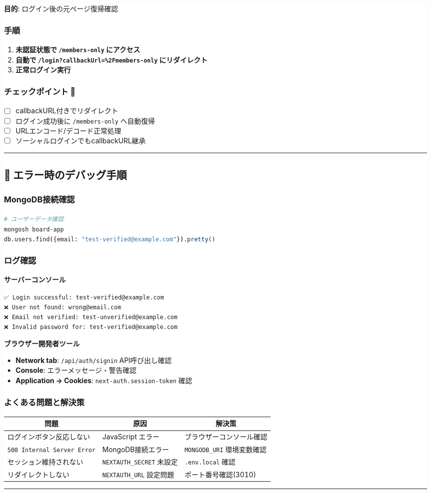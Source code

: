 **目的**: ログイン後の元ページ復帰確認

### 手順
1. **未認証状態で `/members-only` にアクセス**
2. **自動で `/login?callbackUrl=%2Fmembers-only` にリダイレクト**
3. **正常ログイン実行**

### チェックポイント 🎯
- [ ] callbackURL付きでリダイレクト
- [ ] ログイン成功後に `/members-only` へ自動復帰
- [ ] URLエンコード/デコード正常処理
- [ ] ソーシャルログインでもcallbackURL継承

---

## 🐛 エラー時のデバッグ手順

### MongoDB接続確認
```bash
# ユーザーデータ確認
mongosh board-app
db.users.find({email: "test-verified@example.com"}).pretty()
```

### ログ確認
**サーバーコンソール**
```
✅ Login successful: test-verified@example.com
❌ User not found: wrong@email.com
❌ Email not verified: test-unverified@example.com
❌ Invalid password for: test-verified@example.com
```

**ブラウザー開発者ツール**
- **Network tab**: `/api/auth/signin` API呼び出し確認
- **Console**: エラーメッセージ・警告確認
- **Application → Cookies**: `next-auth.session-token` 確認

### よくある問題と解決策

| 問題 | 原因 | 解決策 |
|------|------|--------|
| ログインボタン反応しない | JavaScript エラー | ブラウザーコンソール確認 |
| `500 Internal Server Error` | MongoDB接続エラー | `MONGODB_URI` 環境変数確認 |
| セッション維持されない | `NEXTAUTH_SECRET` 未設定 | `.env.local` 確認 |
| リダイレクトしない | `NEXTAUTH_URL` 設定問題 | ポート番号確認(3010) |

---
